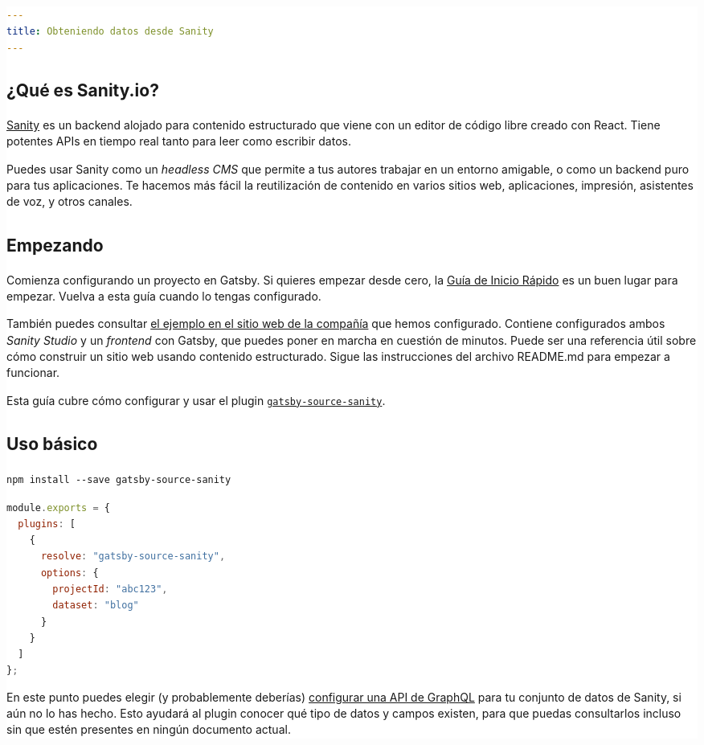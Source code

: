 ```yaml
---
title: Obteniendo datos desde Sanity
---
```


## ¿Qué es Sanity.io?

[Sanity](https://www.sanity.io) es un backend alojado para contenido estructurado que viene con un editor de código libre creado con React. Tiene potentes APIs en tiempo real tanto para leer como escribir datos.

Puedes usar Sanity como un _headless CMS_ que permite a tus autores trabajar en un entorno amigable, o como un backend puro para tus aplicaciones. Te hacemos más fácil la reutilización de contenido en varios sitios web, aplicaciones, impresión, asistentes de voz, y otros canales.

## Empezando

Comienza configurando un proyecto en Gatsby. Si quieres empezar desde cero, la [Guía de Inicio Rápido](/docs/quick-start) es un buen lugar para empezar. Vuelva a esta guía cuando lo tengas configurado.

También puedes consultar [el ejemplo en el sitio web de la compañía](https://github.com/sanity-io/example-company-website-gatsby-sanity-combo) que hemos configurado. Contiene configurados ambos _Sanity Studio_ y un _frontend_ con Gatsby, que puedes poner en marcha en cuestión de minutos. Puede ser una referencia útil sobre cómo construir un sitio web usando contenido estructurado. Sigue las instrucciones del archivo README.md para empezar a funcionar.

Esta guía cubre cómo configurar y usar el plugin [`gatsby-source-sanity`](https://www.npmjs.com/package/gatsby-source-sanity).

## Uso básico

```shell
npm install --save gatsby-source-sanity
```

```js:title=gatsby-config.js
module.exports = {
  plugins: [
    {
      resolve: "gatsby-source-sanity",
      options: {
        projectId: "abc123",
        dataset: "blog"
      }
    }
  ]
};
```

En este punto puedes elegir (y probablemente deberías) [configurar una API de GraphQL](https://www.sanity.io/help/graphql-beta) para tu conjunto de datos de Sanity, si aún no lo has hecho. Esto ayudará al plugin conocer qué tipo de datos y campos existen, para que puedas consultarlos incluso sin que estén presentes en ningún documento actual.
